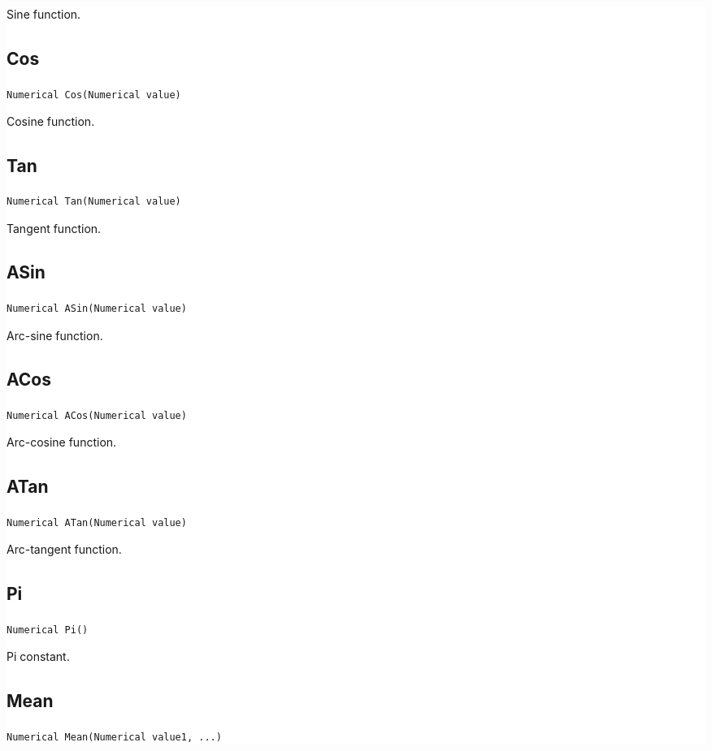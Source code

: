 Sine function.

## Cos

```kdic-api-docs
Numerical Cos(Numerical value)
```

Cosine function.

## Tan

```kdic-api-docs
Numerical Tan(Numerical value)
```

Tangent function.

## ASin

```kdic-api-docs
Numerical ASin(Numerical value)
```

Arc-sine function.

## ACos

```kdic-api-docs
Numerical ACos(Numerical value)
```

Arc-cosine function.

## ATan

```kdic-api-docs
Numerical ATan(Numerical value)
```

Arc-tangent function.

## Pi

```kdic-api-docs
Numerical Pi()
```

Pi constant.

## Mean

```kdic-api-docs
Numerical Mean(Numerical value1, ...)
```
